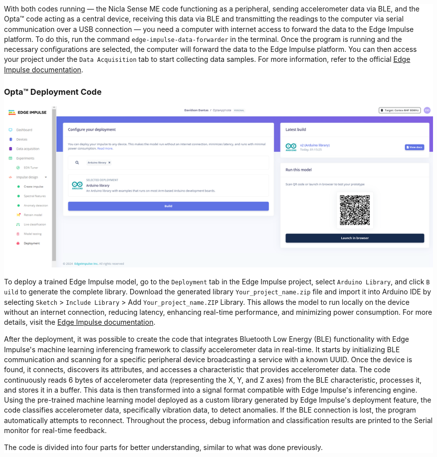 With both codes running — the Nicla Sense ME code functioning as a peripheral, sending accelerometer data via BLE, and the Opta™ code acting as a central device, receiving this data via BLE and transmitting the readings to the computer via serial communication over a USB connection — you need a computer with internet access to forward the data to the Edge Impulse platform. To do this, run the command `edge-impulse-data-forwarder` in the terminal. Once the program is running and the necessary configurations are selected, the computer will forward the data to the Edge Impulse platform. You can then access your project under the `Data Acquisition` tab to start collecting data samples. For more information, refer to the official [Edge Impulse documentation](https://docs.edgeimpulse.com/docs/tools/edge-impulse-cli/cli-data-forwarder).

###  Opta™ Deployment Code

![Opta™ Deployment](assets/edge-impulse-deploy.png)

To deploy a trained Edge Impulse model, go to the `Deployment` tab in the Edge Impulse project, select `Arduino Library`, and click `Build` to generate the complete library. Download the generated library `Your_project_name.zip` file and import it into Arduino IDE by selecting `Sketch` > `Include Library` > Add `Your_project_name.ZIP` Library. This allows the model to run locally on the device without an internet connection, reducing latency, enhancing real-time performance, and minimizing power consumption. For more details, visit the [Edge Impulse documentation](https://docs.edgeimpulse.com/docs/run-inference/arduino-library#download-the-arduino-library).

After the deployment, it was possible to create the code that integrates Bluetooth Low Energy (BLE) functionality with Edge Impulse's machine learning inferencing framework to classify accelerometer data in real-time. It starts by initializing BLE communication and scanning for a specific peripheral device broadcasting a service with a known UUID. Once the device is found, it connects, discovers its attributes, and accesses a characteristic that provides accelerometer data. The code continuously reads 6 bytes of accelerometer data (representing the X, Y, and Z axes) from the BLE characteristic, processes it, and stores it in a buffer. This data is then transformed into a signal format compatible with Edge Impulse's inferencing engine. Using the pre-trained machine learning model deployed as a custom library generated by Edge Impulse's deployment feature, the code classifies accelerometer data, specifically vibration data, to detect anomalies. If the BLE connection is lost, the program automatically attempts to reconnect. Throughout the process, debug information and classification results are printed to the Serial monitor for real-time feedback.

The code is divided into four parts for better understanding, similar to what was done previously.
